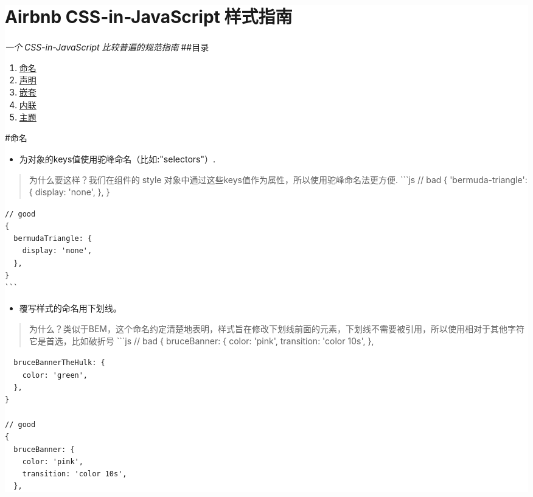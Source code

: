 # Airbnb CSS-in-JavaScript 样式指南
*一个 CSS-in-JavaScript 比较普遍的规范指南*
##目录
1. [命名](#命名)
1. [声明](#声明)
1. [嵌套](#嵌套)
1. [内联](#内联)
1. [主题](#主题)

#命名

  - 为对象的keys值使用驼峰命名（比如:"selectors"）.

  > 为什么要这样？我们在组件的 style 对象中通过这些keys值作为属性，所以使用驼峰命名法更方便.
    ```js
    // bad
    {
      'bermuda-triangle': {
        display: 'none',
      },
    }

    // good
    {
      bermudaTriangle: {
        display: 'none',
      },
    }
    ```

  - 覆写样式的命名用下划线。

  > 为什么？类似于BEM，这个命名约定清楚地表明，样式旨在修改下划线前面的元素，下划线不需要被引用，所以使用相对于其他字符它是首选，比如破折号
    ```js
    // bad
    {
      bruceBanner: {
        color: 'pink',
        transition: 'color 10s',
      },

      bruceBannerTheHulk: {
        color: 'green',
      },
    }

    // good
    {
      bruceBanner: {
        color: 'pink',
        transition: 'color 10s',
      },
